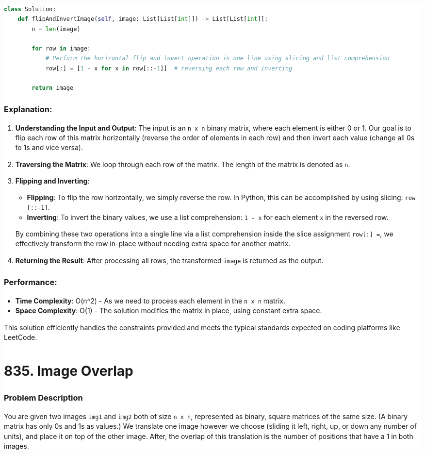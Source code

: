 

```python
class Solution:
    def flipAndInvertImage(self, image: List[List[int]]) -> List[List[int]]:
        n = len(image)
        
        for row in image:
            # Perform the horizontal flip and invert operation in one line using slicing and list comprehension
            row[:] = [1 - x for x in row[::-1]]  # reversing each row and inverting
        
        return image

```

### Explanation:

1. **Understanding the Input and Output**: 
   The input is an `n x n` binary matrix, where each element is either 0 or 1. Our goal is to flip each row of this matrix horizontally (reverse the order of elements in each row) and then invert each value (change all 0s to 1s and vice versa).

2. **Traversing the Matrix**:
   We loop through each row of the matrix. The length of the matrix is denoted as `n`.

3. **Flipping and Inverting**:
   - **Flipping**: To flip the row horizontally, we simply reverse the row. In Python, this can be accomplished by using slicing: `row[::-1]`.
   - **Inverting**: To invert the binary values, we use a list comprehension: `1 - x` for each element `x` in the reversed row.

   By combining these two operations into a single line via a list comprehension inside the slice assignment `row[:] =`, we effectively transform the row in-place without needing extra space for another matrix.

4. **Returning the Result**:
   After processing all rows, the transformed `image` is returned as the output.

### Performance:
- **Time Complexity**: O(n^2) - As we need to process each element in the `n x n` matrix.
- **Space Complexity**: O(1) - The solution modifies the matrix in place, using constant extra space.

This solution efficiently handles the constraints provided and meets the typical standards expected on coding platforms like LeetCode.

# 835. Image Overlap

### Problem Description 
You are given two images `img1` and `img2` both of size `n x n`, represented as binary, square matrices of the same size. (A binary matrix has only 0s and 1s as values.)
We translate one image however we choose (sliding it left, right, up, or down any number of units), and place it on top of the other image.  After, the overlap of this translation is the number of positions that have a 1 in both images.
